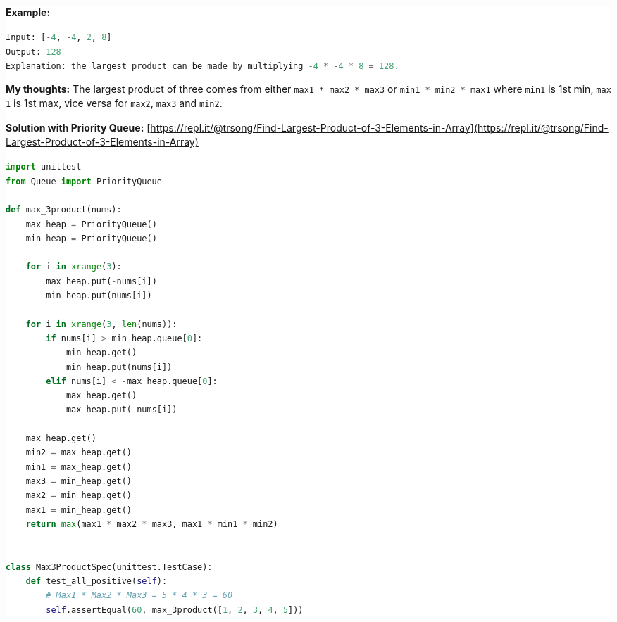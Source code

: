 **Example:**
```py
Input: [-4, -4, 2, 8]
Output: 128
Explanation: the largest product can be made by multiplying -4 * -4 * 8 = 128.
```

**My thoughts:** The largest product of three comes from either `max1 * max2 * max3` or `min1 * min2 * max1` where `min1` is 1st min, `max1` is 1st max, vice versa for `max2`, `max3` and `min2`.

**Solution with Priority Queue:** [https://repl.it/@trsong/Find-Largest-Product-of-3-Elements-in-Array](https://repl.it/@trsong/Find-Largest-Product-of-3-Elements-in-Array)
```py
import unittest
from Queue import PriorityQueue

def max_3product(nums):
    max_heap = PriorityQueue()
    min_heap = PriorityQueue()

    for i in xrange(3):
        max_heap.put(-nums[i])
        min_heap.put(nums[i])

    for i in xrange(3, len(nums)):
        if nums[i] > min_heap.queue[0]:
            min_heap.get()
            min_heap.put(nums[i])
        elif nums[i] < -max_heap.queue[0]:
            max_heap.get()
            max_heap.put(-nums[i])
            
    max_heap.get()
    min2 = max_heap.get()
    min1 = max_heap.get()
    max3 = min_heap.get()
    max2 = min_heap.get()
    max1 = min_heap.get()
    return max(max1 * max2 * max3, max1 * min1 * min2)


class Max3ProductSpec(unittest.TestCase):
    def test_all_positive(self):
        # Max1 * Max2 * Max3 = 5 * 4 * 3 = 60
        self.assertEqual(60, max_3product([1, 2, 3, 4, 5]))
